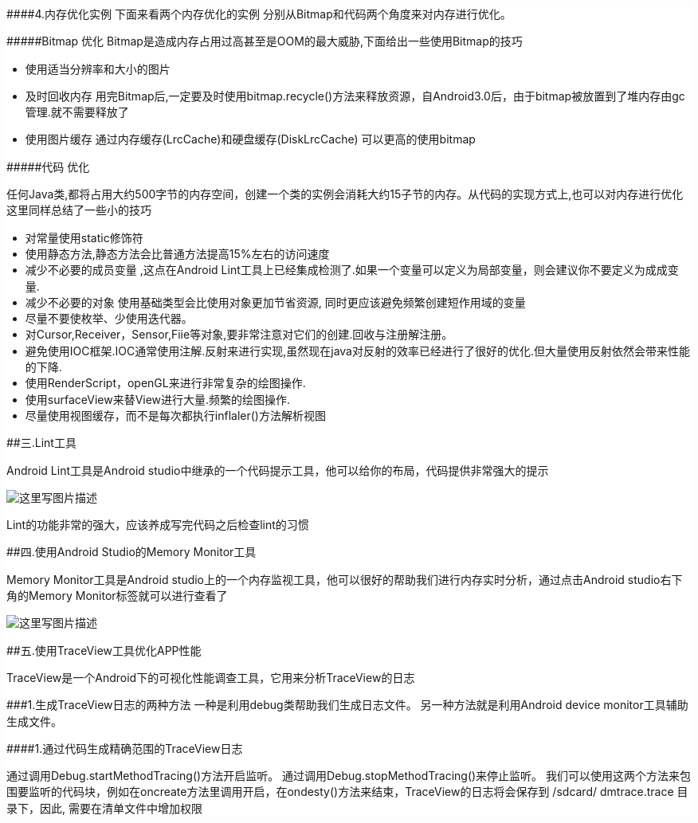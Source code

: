 ####4.内存优化实例
下面来看两个内存优化的实例 分别从Bitmap和代码两个角度来对内存进行优化。

#####Bitmap 优化
Bitmap是造成内存占用过高甚至是OOM的最大威胁,下面给出一些使用Bitmap的技巧

- 使用适当分辨率和大小的图片

- 及时回收内存
用完Bitmap后,一定要及时使用bitmap.recycle()方法来释放资源，自Android3.0后，由于bitmap被放置到了堆内存由gc管理.就不需要释放了

- 使用图片缓存
通过内存缓存(LrcCache)和硬盘缓存(DiskLrcCache) 可以更高的使用bitmap

#####代码 优化

任何Java类,都将占用大约500字节的内存空间，创建一个类的实例会消耗大约15子节的内存。从代码的实现方式上,也可以对内存进行优化 这里同样总结了一些小的技巧

 - 对常量使用static修饰符
 - 使用静态方法,静态方法会比普通方法提高15%左右的访问速度
 - 减少不必要的成员变量 ,这点在Android Lint工具上已经集成检测了.如果一个变量可以定义为局部变量，则会建议你不要定义为成成变量.
 - 减少不必要的对象 使用基础类型会比使用对象更加节省资源, 同时更应该避免频繁创建短作用域的变量
 - 尽量不要使枚举、少使用迭代器。
 - 对Cursor,Receiver，Sensor,Fiie等对象,要非常注意对它们的创建.回收与注册解注册。
 - 避免使用IOC框架.IOC通常使用注解.反射来进行实现,虽然现在java对反射的效率已经进行了很好的优化.但大量使用反射依然会带来性能的下降.
 - 使用RenderScript，openGL来进行非常复杂的绘图操作.
 - 使用surfaceView来替View进行大量.频繁的绘图操作.
 - 尽量使用视图缓存，而不是每次都执行inflaler()方法解析视图

##三.Lint工具

Android Lint工具是Android studio中继承的一个代码提示工具，他可以给你的布局，代码提供非常强大的提示

![这里写图片描述](http://img.blog.csdn.net/20160430135112292)

Lint的功能非常的强大，应该养成写完代码之后检查lint的习惯

##四.使用Android Studio的Memory Monitor工具

Memory Monitor工具是Android studio上的一个内存监视工具，他可以很好的帮助我们进行内存实时分析，通过点击Android studio右下角的Memory Monitor标签就可以进行查看了

![这里写图片描述](http://img.blog.csdn.net/20160430135121964)


##五.使用TraceView工具优化APP性能

TraceView是一个Android下的可视化性能调查工具，它用来分析TraceView的日志

###1.生成TraceView日志的两种方法
一种是利用debug类帮助我们生成日志文件。
另一种方法就是利用Android device monitor工具辅助生成文件。

####1.通过代码生成精确范围的TraceView日志

通过调用Debug.startMethodTracing()方法开启监听。
通过调用Debug.stopMethodTracing()来停止监听。
我们可以使用这两个方法来包围要监听的代码块，例如在oncreate方法里调用开启，在ondesty()方法来结束，TraceView的日志将会保存到 /sdcard/ dmtrace.trace 目录下，因此, 需要在清单文件中增加权限

